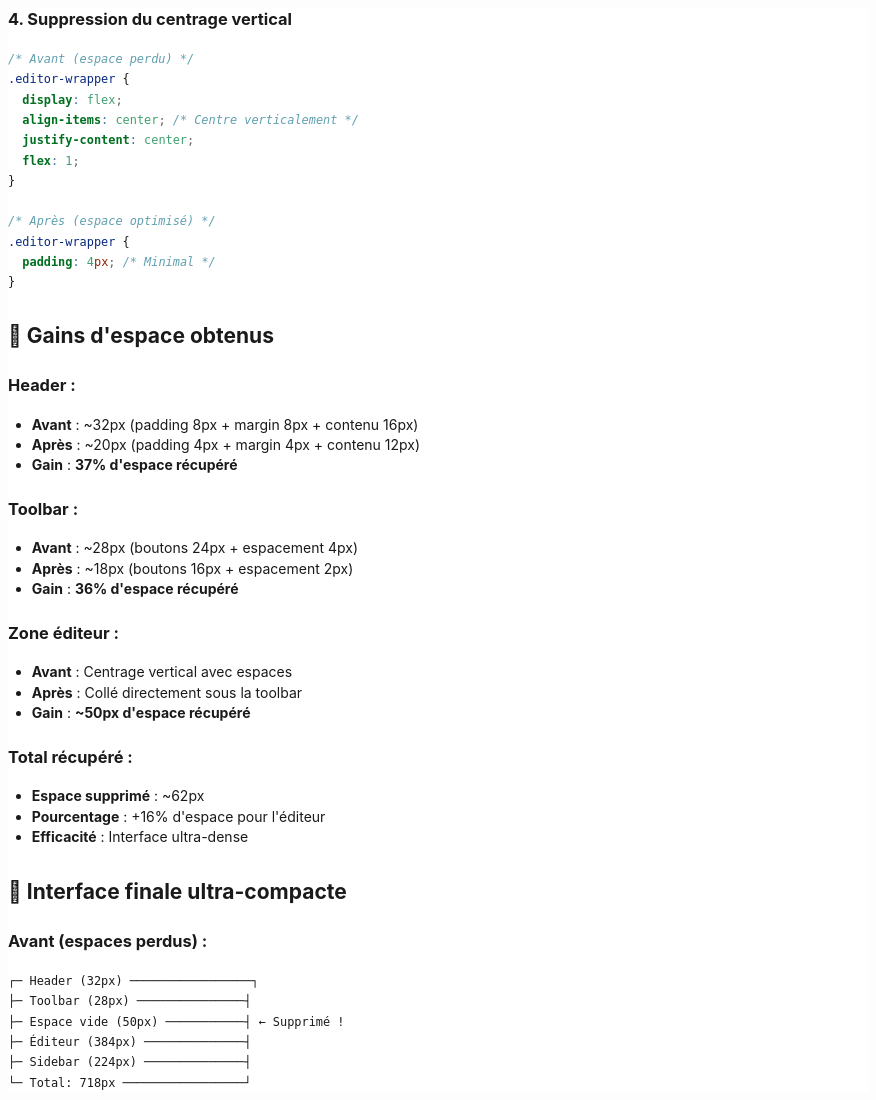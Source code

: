 ### **4. Suppression du centrage vertical**
```css
/* Avant (espace perdu) */
.editor-wrapper {
  display: flex;
  align-items: center; /* Centre verticalement */
  justify-content: center;
  flex: 1;
}

/* Après (espace optimisé) */
.editor-wrapper {
  padding: 4px; /* Minimal */
}
```

## 📏 **Gains d'espace obtenus**

### **Header :**
- **Avant** : ~32px (padding 8px + margin 8px + contenu 16px)
- **Après** : ~20px (padding 4px + margin 4px + contenu 12px)
- **Gain** : **37% d'espace récupéré**

### **Toolbar :**
- **Avant** : ~28px (boutons 24px + espacement 4px)
- **Après** : ~18px (boutons 16px + espacement 2px)
- **Gain** : **36% d'espace récupéré**

### **Zone éditeur :**
- **Avant** : Centrage vertical avec espaces
- **Après** : Collé directement sous la toolbar
- **Gain** : **~50px d'espace récupéré**

### **Total récupéré :**
- **Espace supprimé** : ~62px
- **Pourcentage** : +16% d'espace pour l'éditeur
- **Efficacité** : Interface ultra-dense

## 🎨 **Interface finale ultra-compacte**

### **Avant (espaces perdus) :**
```
┌─ Header (32px) ─────────────────┐
├─ Toolbar (28px) ───────────────┤
├─ Espace vide (50px) ───────────┤ ← Supprimé !
├─ Éditeur (384px) ──────────────┤
├─ Sidebar (224px) ──────────────┤
└─ Total: 718px ─────────────────┘
```
